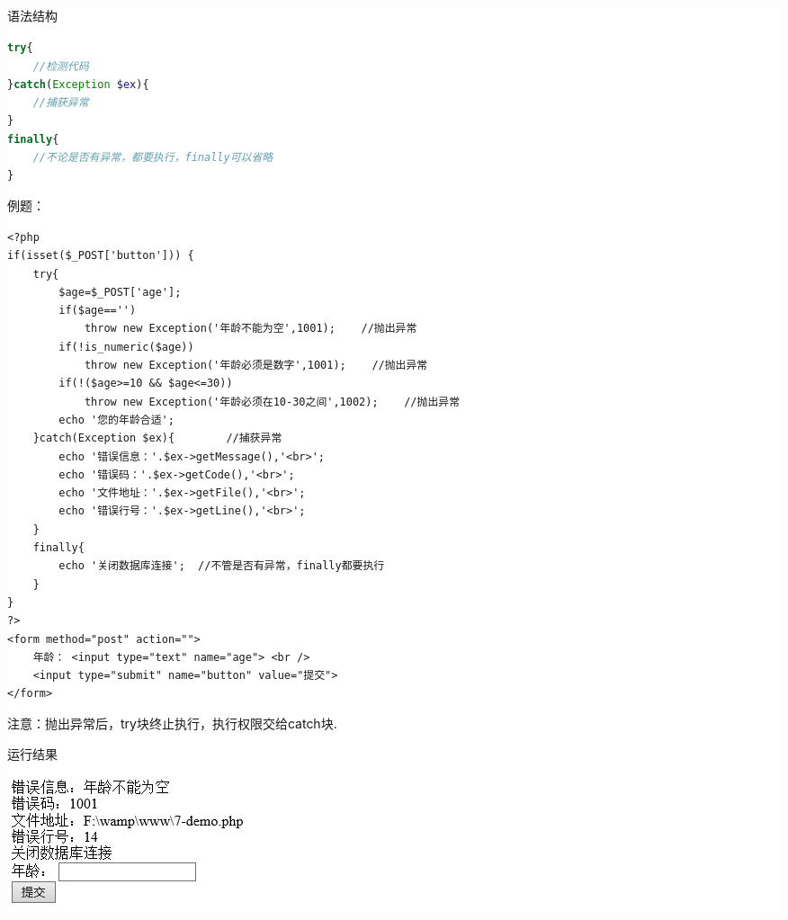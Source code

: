 语法结构

```php
try{
    //检测代码
}catch(Exception $ex){
    //捕获异常
}
finally{
    //不论是否有异常，都要执行，finally可以省略
}
```

例题：

```php+HTML
<?php
if(isset($_POST['button'])) {
    try{
        $age=$_POST['age'];
        if($age=='')
            throw new Exception('年龄不能为空',1001);    //抛出异常
        if(!is_numeric($age))
            throw new Exception('年龄必须是数字',1001);    //抛出异常
        if(!($age>=10 && $age<=30)) 
            throw new Exception('年龄必须在10-30之间',1002);    //抛出异常
        echo '您的年龄合适';
    }catch(Exception $ex){        //捕获异常
        echo '错误信息：'.$ex->getMessage(),'<br>';
        echo '错误码：'.$ex->getCode(),'<br>';
        echo '文件地址：'.$ex->getFile(),'<br>';
        echo '错误行号：'.$ex->getLine(),'<br>';
    }
    finally{
        echo '关闭数据库连接';  //不管是否有异常，finally都要执行
    }
}
?>
<form method="post" action="">
    年龄： <input type="text" name="age"> <br />
    <input type="submit" name="button" value="提交">
</form>
```

注意：抛出异常后，try块终止执行，执行权限交给catch块.

运行结果

 ![1560759058383](images/1560759058383.png)
